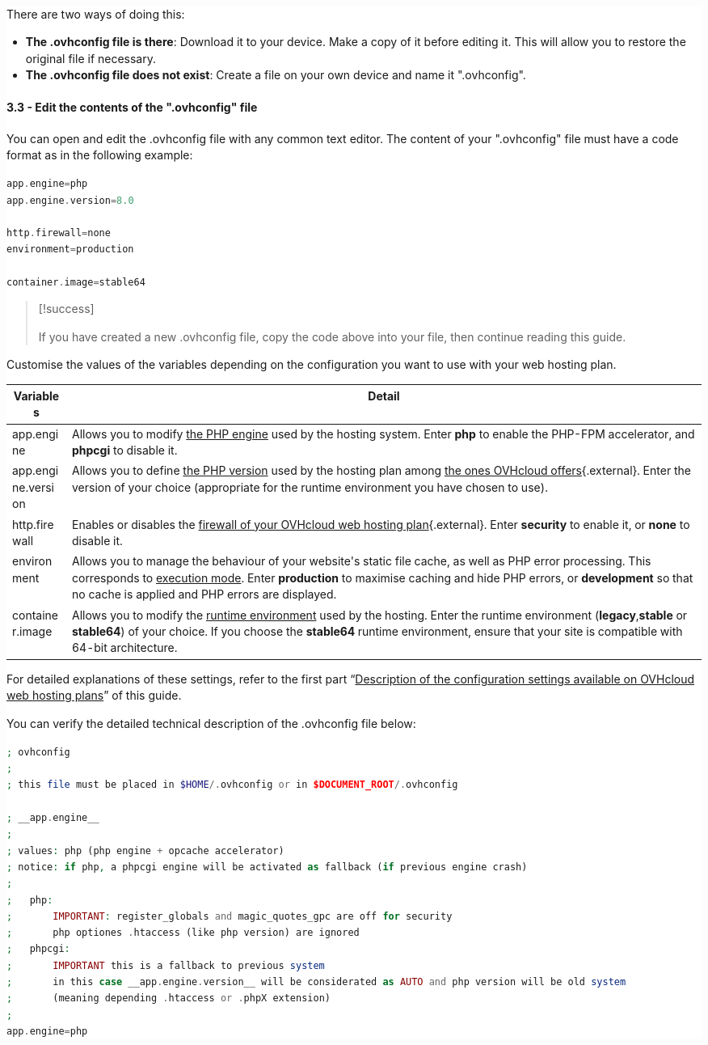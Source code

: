There are two ways of doing this:

- **The .ovhconfig file is there**: Download it to your device. Make a copy of it before editing it. This will allow you to restore the original file if necessary.
- **The .ovhconfig file does not exist**: Create a file on your own device and name it ".ovhconfig".

#### 3.3 - Edit the contents of the ".ovhconfig" file <a name="update-ovhconfig"></a>

You can open and edit the .ovhconfig file with any common text editor. The content of your ".ovhconfig" file must have a code format as in the following example:

```php
app.engine=php
app.engine.version=8.0

http.firewall=none
environment=production

container.image=stable64
```

> [!success]
>
> If you have created a new .ovhconfig file, copy the code above into your file, then continue reading this guide.
>

Customise the values of the variables depending on the configuration you want to use with your web hosting plan.

|Variables|Detail|
|---|---|
|app.engine|Allows you to modify [the PHP engine](#php-runtime) used by the hosting system. Enter **php** to enable the PHP-FPM accelerator, and **phpcgi** to disable it.|
|app.engine.version|Allows you to define [the PHP version](#php-versions) used by the hosting plan among [the ones OVHcloud offers](/links/web/hosting-programming-language){.external}. Enter the version of your choice (appropriate for the runtime environment you have chosen to use).|
|http.firewall|Enables or disables the [firewall of your OVHcloud web hosting plan](/links/web/hosting-options){.external}. Enter **security** to enable it, or **none** to disable it.|
|environment|Allows you to manage the behaviour of your website's static file cache, as well as PHP error processing. This corresponds to [execution mode](#runtime-mod). Enter **production** to maximise caching and hide PHP errors, or **development** so that no cache is applied and PHP errors are displayed.|
|container.image|Allows you to modify the [runtime environment](#runtime-environment) used by the hosting. Enter the runtime environment (**legacy**,**stable** or **stable64**) of your choice. If you choose the **stable64** runtime environment, ensure that your site is compatible with 64-bit architecture.|

For detailed explanations of these settings, refer to the first part “[Description of the configuration settings available on OVHcloud web hosting plans](#all-parameters)” of this guide.

You can verify the detailed technical description of the .ovhconfig file below:

```php
; ovhconfig
;
; this file must be placed in $HOME/.ovhconfig or in $DOCUMENT_ROOT/.ovhconfig

; __app.engine__
;
; values: php (php engine + opcache accelerator)
; notice: if php, a phpcgi engine will be activated as fallback (if previous engine crash)
;
;   php:
;       IMPORTANT: register_globals and magic_quotes_gpc are off for security
;       php optiones .htaccess (like php version) are ignored
;   phpcgi:
;       IMPORTANT this is a fallback to previous system
;       in this case __app.engine.version__ will be considerated as AUTO and php version will be old system
;       (meaning depending .htaccess or .phpX extension)
;
app.engine=php
```